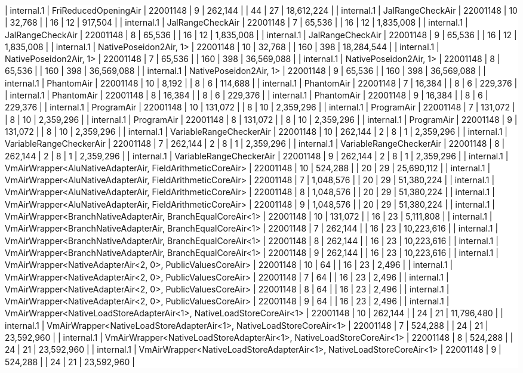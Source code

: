 | internal.1 | FriReducedOpeningAir | 22001148 | 9 | 262,144 |  | 44 | 27 | 18,612,224 | 
| internal.1 | JalRangeCheckAir | 22001148 | 10 | 32,768 |  | 16 | 12 | 917,504 | 
| internal.1 | JalRangeCheckAir | 22001148 | 7 | 65,536 |  | 16 | 12 | 1,835,008 | 
| internal.1 | JalRangeCheckAir | 22001148 | 8 | 65,536 |  | 16 | 12 | 1,835,008 | 
| internal.1 | JalRangeCheckAir | 22001148 | 9 | 65,536 |  | 16 | 12 | 1,835,008 | 
| internal.1 | NativePoseidon2Air<BabyBearParameters>, 1> | 22001148 | 10 | 32,768 |  | 160 | 398 | 18,284,544 | 
| internal.1 | NativePoseidon2Air<BabyBearParameters>, 1> | 22001148 | 7 | 65,536 |  | 160 | 398 | 36,569,088 | 
| internal.1 | NativePoseidon2Air<BabyBearParameters>, 1> | 22001148 | 8 | 65,536 |  | 160 | 398 | 36,569,088 | 
| internal.1 | NativePoseidon2Air<BabyBearParameters>, 1> | 22001148 | 9 | 65,536 |  | 160 | 398 | 36,569,088 | 
| internal.1 | PhantomAir | 22001148 | 10 | 8,192 |  | 8 | 6 | 114,688 | 
| internal.1 | PhantomAir | 22001148 | 7 | 16,384 |  | 8 | 6 | 229,376 | 
| internal.1 | PhantomAir | 22001148 | 8 | 16,384 |  | 8 | 6 | 229,376 | 
| internal.1 | PhantomAir | 22001148 | 9 | 16,384 |  | 8 | 6 | 229,376 | 
| internal.1 | ProgramAir | 22001148 | 10 | 131,072 |  | 8 | 10 | 2,359,296 | 
| internal.1 | ProgramAir | 22001148 | 7 | 131,072 |  | 8 | 10 | 2,359,296 | 
| internal.1 | ProgramAir | 22001148 | 8 | 131,072 |  | 8 | 10 | 2,359,296 | 
| internal.1 | ProgramAir | 22001148 | 9 | 131,072 |  | 8 | 10 | 2,359,296 | 
| internal.1 | VariableRangeCheckerAir | 22001148 | 10 | 262,144 | 2 | 8 | 1 | 2,359,296 | 
| internal.1 | VariableRangeCheckerAir | 22001148 | 7 | 262,144 | 2 | 8 | 1 | 2,359,296 | 
| internal.1 | VariableRangeCheckerAir | 22001148 | 8 | 262,144 | 2 | 8 | 1 | 2,359,296 | 
| internal.1 | VariableRangeCheckerAir | 22001148 | 9 | 262,144 | 2 | 8 | 1 | 2,359,296 | 
| internal.1 | VmAirWrapper<AluNativeAdapterAir, FieldArithmeticCoreAir> | 22001148 | 10 | 524,288 |  | 20 | 29 | 25,690,112 | 
| internal.1 | VmAirWrapper<AluNativeAdapterAir, FieldArithmeticCoreAir> | 22001148 | 7 | 1,048,576 |  | 20 | 29 | 51,380,224 | 
| internal.1 | VmAirWrapper<AluNativeAdapterAir, FieldArithmeticCoreAir> | 22001148 | 8 | 1,048,576 |  | 20 | 29 | 51,380,224 | 
| internal.1 | VmAirWrapper<AluNativeAdapterAir, FieldArithmeticCoreAir> | 22001148 | 9 | 1,048,576 |  | 20 | 29 | 51,380,224 | 
| internal.1 | VmAirWrapper<BranchNativeAdapterAir, BranchEqualCoreAir<1> | 22001148 | 10 | 131,072 |  | 16 | 23 | 5,111,808 | 
| internal.1 | VmAirWrapper<BranchNativeAdapterAir, BranchEqualCoreAir<1> | 22001148 | 7 | 262,144 |  | 16 | 23 | 10,223,616 | 
| internal.1 | VmAirWrapper<BranchNativeAdapterAir, BranchEqualCoreAir<1> | 22001148 | 8 | 262,144 |  | 16 | 23 | 10,223,616 | 
| internal.1 | VmAirWrapper<BranchNativeAdapterAir, BranchEqualCoreAir<1> | 22001148 | 9 | 262,144 |  | 16 | 23 | 10,223,616 | 
| internal.1 | VmAirWrapper<NativeAdapterAir<2, 0>, PublicValuesCoreAir> | 22001148 | 10 | 64 |  | 16 | 23 | 2,496 | 
| internal.1 | VmAirWrapper<NativeAdapterAir<2, 0>, PublicValuesCoreAir> | 22001148 | 7 | 64 |  | 16 | 23 | 2,496 | 
| internal.1 | VmAirWrapper<NativeAdapterAir<2, 0>, PublicValuesCoreAir> | 22001148 | 8 | 64 |  | 16 | 23 | 2,496 | 
| internal.1 | VmAirWrapper<NativeAdapterAir<2, 0>, PublicValuesCoreAir> | 22001148 | 9 | 64 |  | 16 | 23 | 2,496 | 
| internal.1 | VmAirWrapper<NativeLoadStoreAdapterAir<1>, NativeLoadStoreCoreAir<1> | 22001148 | 10 | 262,144 |  | 24 | 21 | 11,796,480 | 
| internal.1 | VmAirWrapper<NativeLoadStoreAdapterAir<1>, NativeLoadStoreCoreAir<1> | 22001148 | 7 | 524,288 |  | 24 | 21 | 23,592,960 | 
| internal.1 | VmAirWrapper<NativeLoadStoreAdapterAir<1>, NativeLoadStoreCoreAir<1> | 22001148 | 8 | 524,288 |  | 24 | 21 | 23,592,960 | 
| internal.1 | VmAirWrapper<NativeLoadStoreAdapterAir<1>, NativeLoadStoreCoreAir<1> | 22001148 | 9 | 524,288 |  | 24 | 21 | 23,592,960 | 